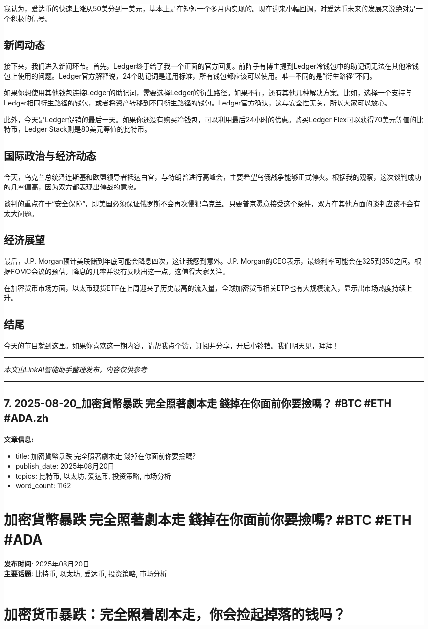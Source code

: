 我认为，爱达币的快速上涨从50美分到一美元，基本上是在短短一个多月内实现的。现在迎来小幅回调，对爱达币未来的发展来说绝对是一个积极的信号。

## 新闻动态

接下来，我们进入新闻环节。首先，Ledger终于给了我一个正面的官方回复。前阵子有博主提到Ledger冷钱包中的助记词无法在其他冷钱包上使用的问题。Ledger官方解释说，24个助记词是通用标准，所有钱包都应该可以使用。唯一不同的是“衍生路径”不同。

如果你想使用其他钱包连接Ledger的助记词，需要选择Ledger的衍生路径。如果不行，还有其他几种解决方案。比如，选择一个支持与Ledger相同衍生路径的钱包，或者将资产转移到不同衍生路径的钱包。Ledger官方确认，这与安全性无关，所以大家可以放心。

此外，今天是Ledger促销的最后一天。如果你还没有购买冷钱包，可以利用最后24小时的优惠。购买Ledger Flex可以获得70美元等值的比特币，Ledger Stack则是80美元等值的比特币。

## 国际政治与经济动态

今天，乌克兰总统泽连斯基和欧盟领导者抵达白宫，与特朗普进行高峰会，主要希望乌俄战争能够正式停火。根据我的观察，这次谈判成功的几率偏高，因为双方都表现出停战的意愿。

谈判的重点在于“安全保障”，即美国必须保证俄罗斯不会再次侵犯乌克兰。只要普京愿意接受这个条件，双方在其他方面的谈判应该不会有太大问题。

## 经济展望

最后，J.P. Morgan预计美联储到年底可能会降息四次，这让我感到意外。J.P. Morgan的CEO表示，最终利率可能会在325到350之间。根据FOMC会议的预估，降息的几率并没有反映出这一点，这值得大家关注。

在加密货币市场方面，以太币现货ETF在上周迎来了历史最高的流入量，全球加密货币相关ETP也有大规模流入，显示出市场热度持续上升。

## 结尾

今天的节目就到这里。如果你喜欢这一期内容，请帮我点个赞，订阅并分享，开启小铃铛。我们明天见，拜拜！

---

*本文由LinkAI智能助手整理发布，内容仅供参考*

---


## 7. 2025-08-20_加密貨幣暴跌 完全照著劇本走 錢掉在你面前你要撿嗎？ #BTC #ETH #ADA.zh

**文章信息:**
- title: 加密貨幣暴跌 完全照著劇本走 錢掉在你面前你要撿嗎?
- publish_date: 2025年08月20日
- topics: 比特币, 以太坊, 爱达币, 投资策略, 市场分析
- word_count: 1162

# 加密貨幣暴跌 完全照著劇本走 錢掉在你面前你要撿嗎? #BTC #ETH #ADA

**发布时间**: 2025年08月20日  
**主要话题**: 比特币, 以太坊, 爱达币, 投资策略, 市场分析

---

# 加密货币暴跌：完全照着剧本走，你会捡起掉落的钱吗？

